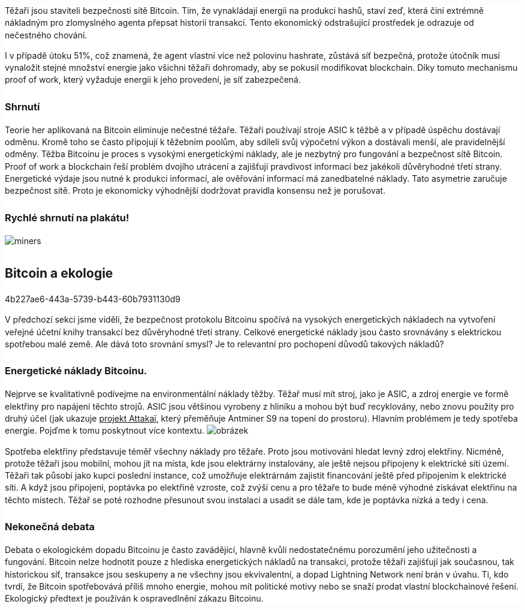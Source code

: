 Těžaři jsou staviteli bezpečnosti sítě Bitcoin. Tím, že vynakládají energii na produkci hashů, staví zeď, která činí extrémně nákladným pro zlomyslného agenta přepsat historii transakcí. Tento ekonomický odstrašující prostředek je odrazuje od nečestného chování.

I v případě útoku 51%, což znamená, že agent vlastní více než polovinu hashrate, zůstává síť bezpečná, protože útočník musí vynaložit stejné množství energie jako všichni těžaři dohromady, aby se pokusil modifikovat blockchain. Díky tomuto mechanismu proof of work, který vyžaduje energii k jeho provedení, je síť zabezpečená.

### Shrnutí

Teorie her aplikovaná na Bitcoin eliminuje nečestné těžaře. Těžaři používají stroje ASIC k těžbě a v případě úspěchu dostávají odměnu. Kromě toho se často připojují k těžebním poolům, aby sdíleli svůj výpočetní výkon a dostávali menší, ale pravidelnější odměny. Těžba Bitcoinu je proces s vysokými energetickými náklady, ale je nezbytný pro fungování a bezpečnost sítě Bitcoin. Proof of work a blockchain řeší problém dvojího utrácení a zajišťují pravdivost informací bez jakékoli důvěryhodné třetí strany. Energetické výdaje jsou nutné k produkci informací, ale ověřování informací má zanedbatelné náklady. Tato asymetrie zaručuje bezpečnost sítě. Proto je ekonomicky výhodnější dodržovat pravidla konsensu než je porušovat.

### Rychlé shrnutí na plakátu!

![miners](assets/posters/fr/13_explication_des_mineurs_crop.webp)

## Bitcoin a ekologie
<chapterId>4b227ae6-443a-5739-b443-60b7931130d9</chapterId>

V předchozí sekci jsme viděli, že bezpečnost protokolu Bitcoinu spočívá na vysokých energetických nákladech na vytvoření veřejné účetní knihy transakcí bez důvěryhodné třetí strany. Celkové energetické náklady jsou často srovnávány s elektrickou spotřebou malé země. Ale dává toto srovnání smysl? Je to relevantní pro pochopení důvodů takových nákladů?

### Energetické náklady Bitcoinu.
Nejprve se kvalitativně podívejme na environmentální náklady těžby. Těžař musí mít stroj, jako je ASIC, a zdroj energie ve formě elektřiny pro napájení těchto strojů. ASIC jsou většinou vyrobeny z hliníku a mohou být buď recyklovány, nebo znovu použity pro druhý účel (jak ukazuje [projekt Attakaï](https://decouvrebitcoin.fr/attakai/), který přeměňuje Antminer S9 na topení do prostoru). Hlavním problémem je tedy spotřeba energie. Pojďme k tomu poskytnout více kontextu.
![obrázek](assets/en/chapter13/1.webp)

Spotřeba elektřiny představuje téměř všechny náklady pro těžaře. Proto jsou motivováni hledat levný zdroj elektřiny. Nicméně, protože těžaři jsou mobilní, mohou jít na místa, kde jsou elektrárny instalovány, ale ještě nejsou připojeny k elektrické síti území. Těžaři tak působí jako kupci poslední instance, což umožňuje elektrárnám zajistit financování ještě před připojením k elektrické síti. A když jsou připojeni, poptávka po elektřině vzroste, což zvýší cenu a pro těžaře to bude méně výhodné získávat elektřinu na těchto místech. Těžař se poté rozhodne přesunout svou instalaci a usadit se dále tam, kde je poptávka nízká a tedy i cena.

### Nekonečná debata

Debata o ekologickém dopadu Bitcoinu je často zavádějící, hlavně kvůli nedostatečnému porozumění jeho užitečnosti a fungování. Bitcoin nelze hodnotit pouze z hlediska energetických nákladů na transakci, protože těžaři zajišťují jak současnou, tak historickou síť, transakce jsou seskupeny a ne všechny jsou ekvivalentní, a dopad Lightning Network není brán v úvahu. Ti, kdo tvrdí, že Bitcoin spotřebovává příliš mnoho energie, mohou mít politické motivy nebo se snaží prodat vlastní blockchainové řešení. Ekologický předtext je používán k ospravedlnění zákazu Bitcoinu.
